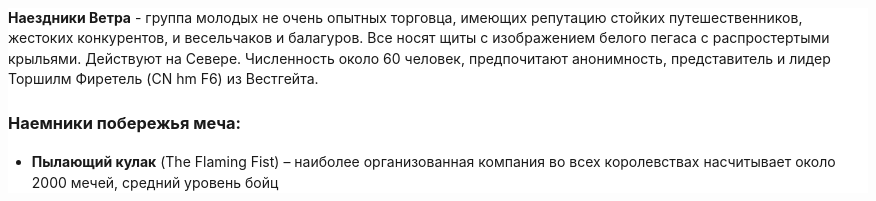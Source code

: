 **Наездники Ветра** - группа молодых не очень опытных торговца, имеющих репутацию стойких путешественников, жестоких конкурентов, и весельчаков и балагуров. Все носят щиты с изображением белого пегаса с распростертыми крыльями. Действуют на Севере. Численность около 60 человек, предпочитают анонимность, представитель и лидер Торшилм Фиретель (CN hm F6) из Вестгейта.

### Наемники побережья меча:

* **Пылающий кулак** (The Flaming Fist) – наиболее организованная компания во всех королевствах насчитывает около 2000 мечей, средний уровень бойц